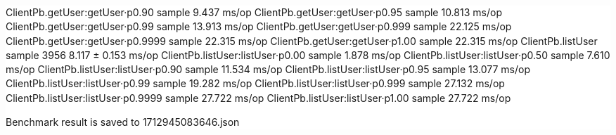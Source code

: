 ClientPb.getUser:getUser·p0.90          sample         9.437           ms/op
ClientPb.getUser:getUser·p0.95          sample        10.813           ms/op
ClientPb.getUser:getUser·p0.99          sample        13.913           ms/op
ClientPb.getUser:getUser·p0.999         sample        22.125           ms/op
ClientPb.getUser:getUser·p0.9999        sample        22.315           ms/op
ClientPb.getUser:getUser·p1.00          sample        22.315           ms/op
ClientPb.listUser                       sample  3956   8.117 ± 0.153   ms/op
ClientPb.listUser:listUser·p0.00        sample         1.878           ms/op
ClientPb.listUser:listUser·p0.50        sample         7.610           ms/op
ClientPb.listUser:listUser·p0.90        sample        11.534           ms/op
ClientPb.listUser:listUser·p0.95        sample        13.077           ms/op
ClientPb.listUser:listUser·p0.99        sample        19.282           ms/op
ClientPb.listUser:listUser·p0.999       sample        27.132           ms/op
ClientPb.listUser:listUser·p0.9999      sample        27.722           ms/op
ClientPb.listUser:listUser·p1.00        sample        27.722           ms/op

Benchmark result is saved to 1712945083646.json
